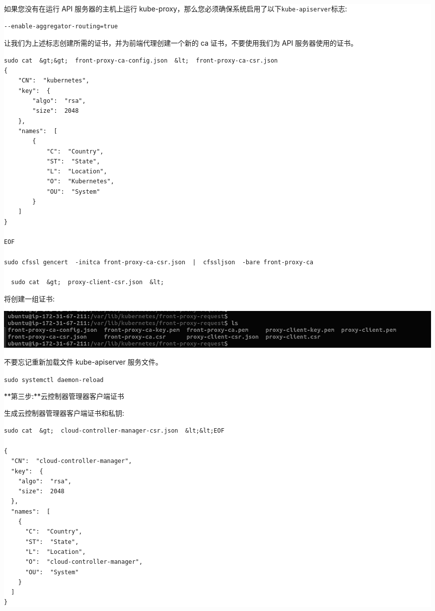 如果您没有在运行 API 服务器的主机上运行 kube-proxy，那么您必须确保系统启用了以下`kube-apiserver`标志:

`--enable-aggregator-routing=true`

让我们为上述标志创建所需的证书，并为前端代理创建一个新的 ca 证书，不要使用我们为 API 服务器使用的证书。

```
sudo cat  &gt;&gt;  front-proxy-ca-config.json  &lt;  front-proxy-ca-csr.json
{
    "CN":  "kubernetes",
    "key":  {
        "algo":  "rsa",
        "size":  2048
    },
    "names":  [
        {
            "C":  "Country",
            "ST":  "State",
            "L":  "Location",
            "O":  "Kubernetes",
            "OU":  "System"
        }
    ]
}

EOF

sudo cfssl gencert  -initca front-proxy-ca-csr.json  |  cfssljson  -bare front-proxy-ca

  sudo cat  &gt;  proxy-client-csr.json  &lt;

```

将创建一组证书:

![](img/e00fc3c5573f36500d30301ab34090b6.png)

不要忘记重新加载文件 kube-apiserver 服务文件。

`sudo systemctl daemon-reload`

**第三步:**云控制器管理器客户端证书

生成云控制器管理器客户端证书和私钥:

```
sudo cat  &gt;  cloud-controller-manager-csr.json  &lt;&lt;EOF

{
  "CN":  "cloud-controller-manager",
  "key":  {
    "algo":  "rsa",
    "size":  2048
  },
  "names":  [
    {
      "C":  "Country",
      "ST":  "State",
      "L":  "Location",
      "O":  "cloud-controller-manager",
      "OU":  "System"
    }
  ]
}
```